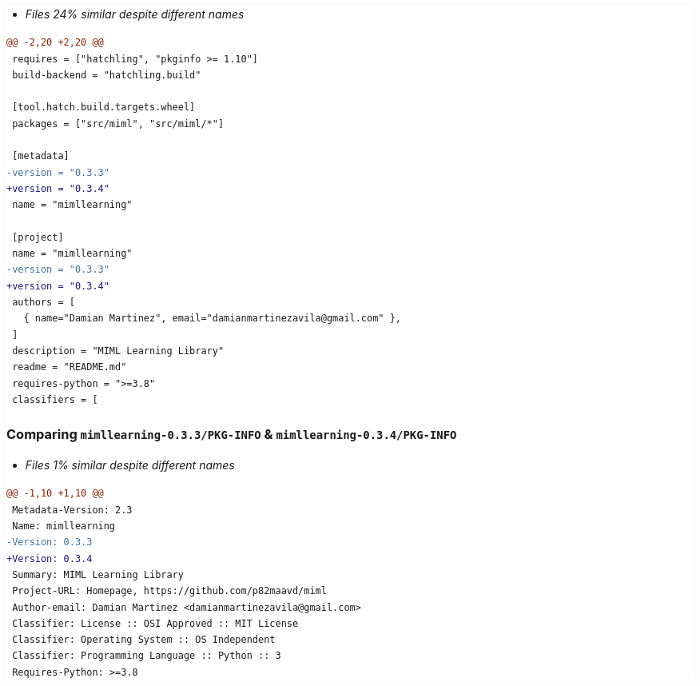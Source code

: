  * *Files 24% similar despite different names*

```diff
@@ -2,20 +2,20 @@
 requires = ["hatchling", "pkginfo >= 1.10"]
 build-backend = "hatchling.build"
 
 [tool.hatch.build.targets.wheel]
 packages = ["src/miml", "src/miml/*"]
 
 [metadata]
-version = "0.3.3"
+version = "0.3.4"
 name = "mimllearning"
 
 [project]
 name = "mimllearning"
-version = "0.3.3"
+version = "0.3.4"
 authors = [
   { name="Damian Martinez", email="damianmartinezavila@gmail.com" },
 ]
 description = "MIML Learning Library"
 readme = "README.md"
 requires-python = ">=3.8"
 classifiers = [
```

### Comparing `mimllearning-0.3.3/PKG-INFO` & `mimllearning-0.3.4/PKG-INFO`

 * *Files 1% similar despite different names*

```diff
@@ -1,10 +1,10 @@
 Metadata-Version: 2.3
 Name: mimllearning
-Version: 0.3.3
+Version: 0.3.4
 Summary: MIML Learning Library
 Project-URL: Homepage, https://github.com/p82maavd/miml
 Author-email: Damian Martinez <damianmartinezavila@gmail.com>
 Classifier: License :: OSI Approved :: MIT License
 Classifier: Operating System :: OS Independent
 Classifier: Programming Language :: Python :: 3
 Requires-Python: >=3.8
```

